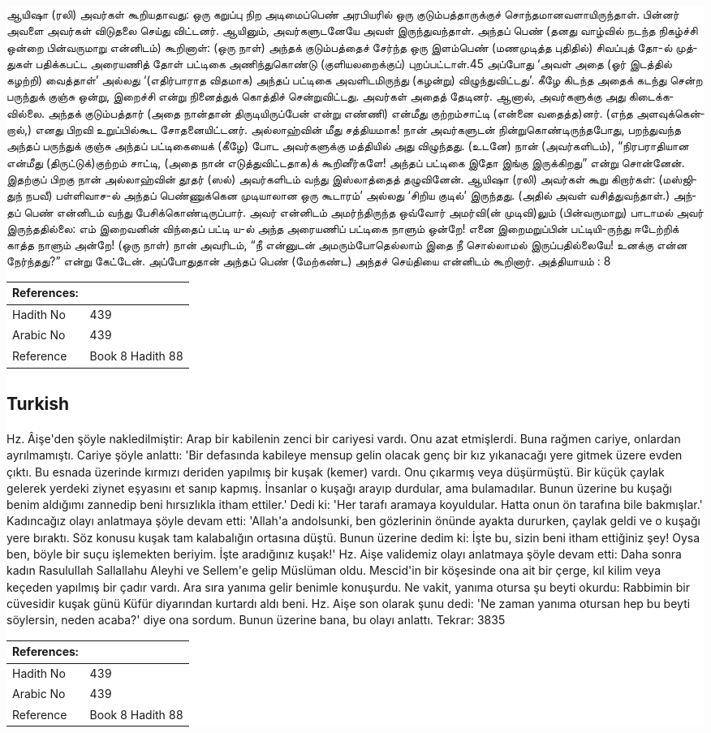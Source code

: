 
<div dir="ltr" lang="ta" style={{fontSize:'larger',backgroundColor:'#f8f9fa',padding:20}}>
ஆயிஷா (ரலி) அவர்கள் கூறியதாவது: ஒரு கறுப்பு நிற அடிமைப்பெண் அரபியரில் ஒரு குடும்பத்தாருக்குச் சொந்தமானவளாயிருந்தாள். பின்னர் அவளை அவர்கள் விடுதலை செய்து விட்டனர். ஆயினும், அவர்களுடனேயே அவள் இருந்துவந்தாள். அந்தப் பெண் (தனது வாழ்வில் நடந்த நிகழ்ச்சி ஒன்றை பின்வருமாறு என்னிடம்) கூறினாள்: (ஒரு நாள்) அந்தக் குடும்பத்தைச் சேர்ந்த ஒரு இளம்பெண் (மணமுடித்த புதிதில்) சிவப்புத் தோ-ல் முத்துகள் பதிக்கபட்ட அரையணித் தோள் பட்டிகை அணிந்துகொண்டு (குளியலறைக்குப்) புறப்பட்டாள்.45 அப்போது ‘அவள் அதை (ஓர் இடத்தில் கழற்றி) வைத்தாள்’ அல்லது ‘(எதிர்பாராத விதமாக) அந்தப் பட்டிகை அவளிடமிருந்து (கழன்று) விழுந்துவிட்டது’. கீழே கிடந்த அதைக் கடந்து சென்ற பருந்துக் குஞ்சு ஒன்று, இறைச்சி என்று நினைத்துக் கொத்திச் சென்றுவிட்டது. அவர்கள் அதைத் தேடினர். ஆனால், அவர்களுக்கு அது கிடைக்கவில்லை. அந்தக் குடும்பத்தார் (அதை நான்தான் திருடியிருப்பேன் என்று எண்ணி) என்மீது குற்றம்சாட்டி (என்னை வதைத்த)னர். (எந்த அளவுக்கென்றால்,) எனது பிறவி உறுப்பில்கூட சோதனையிட்டனர். அல்லாஹ்வின் மீது சத்தியமாக! நான் அவர்களுடன் நின்றுகொண்டிருந்தபோது, பறந்துவந்த அந்தப் பருந்துக் குஞ்சு அந்தப் பட்டிகையைக் (கீழே) போட அவர்களுக்கு மத்தியில் அது விழுந்தது. (உடனே) நான் (அவர்களிடம்), “நிரபராதியான என்மீது (திருட்டுக்)குற்றம் சாட்டி, (அதை நான் எடுத்துவிட்டதாக)க் கூறினீர்களே! அந்தப் பட்டிகை இதோ இங்கு இருக்கிறது” என்று சொன்னேன். இதற்குப் பிறகு நான் அல்லாஹ்வின் தூதர் (ஸல்) அவர்களிடம் வந்து இஸ்லாத்தைத் தழுவினேன். ஆயிஷா (ரலி) அவர்கள் கூறு கிறார்கள்: (மஸ்ஜிதுந் நபவீ) பள்ளிவாச-ல் அந்தப் பெண்ணுக்கென முடியாலான ஒரு கூடாரம்’ அல்லது ‘சிறிய குடில்’ இருந்தது. (அதில் அவள் வசித்துவந்தாள்.) அந்தப் பெண் என்னிடம் வந்து பேசிக்கொண்டிருப்பார். அவர் என்னிடம் அமர்ந்திருந்த ஒவ்வோர் அமர்வி(ன் முடிவி)லும் (பின்வருமாறு) பாடாமல் அவர் இருந்ததில்லை: எம் இறைவனின் விந்தைப் பட்டி ய-ல் அந்த அரையணிப் பட்டிகை நாளும் ஒன்றே! எனை இறைமறுப்பின் பட்டியி-ருந்து ஈடேற்றிக் காத்த நாளும் அன்றே! (ஒரு நாள்) நான் அவரிடம், “நீ என்னுடன் அமரும்போதெல்லாம் இதை நீ சொல்லாமல் இருப்பதில்லையே! உனக்கு என்ன நேர்ந்தது?” என்று கேட்டேன். அப்போதுதான் அந்தப் பெண் (மேற்கண்ட) அந்தச் செய்தியை என்னிடம் கூறினார். அத்தியாயம் : 8
</div>
<div style={{backgroundColor:'#f8f9fa',padding:20, marginBottom: 10}}><table> <thead> <tr> <th>References:</th> <th></th> </tr> </thead> <tbody><tr><td>Hadith No</td><td>439</td></tr><tr><td>Arabic No</td><td>439</td></tr><tr><td>Reference</td><td>Book 8 Hadith 88</td></tr></tbody></table></div>

## Turkish


<div dir="ltr" lang="tr" style={{fontSize:'larger',backgroundColor:'#f8f9fa',padding:20}}>
Hz. Âişe'den şöyle nakledilmiştir: Arap bir kabilenin zenci bir cariyesi vardı. Onu azat etmişlerdi. Buna rağmen cariye, onlardan ayrılmamıştı. Cariye şöyle anlattı: 'Bir defasında kabileye mensup gelin olacak genç bir kız yıkanacağı yere gitmek üzere evden çıktı. Bu esnada üzerinde kırmızı deriden yapılmış bir kuşak (kemer) vardı. Onu çıkarmış veya düşürmüştü. Bir küçük çaylak gelerek yerdeki ziynet eşyasını et sanıp kapmış. İnsanlar o kuşağı arayıp durdular, ama bulamadılar. Bunun üzerine bu kuşağı benim aldığımı zannedip beni hırsızlıkla itham ettiler.' Dedi ki: 'Her tarafı aramaya koyuldular. Hatta onun ön tarafına bile bakmışlar.' Kadıncağız olayı anlatmaya şöyle devam etti: 'Allah'a andolsunki, ben gözlerinin önünde ayakta dururken, çaylak geldi ve o kuşağı yere bıraktı. Söz konusu kuşak tam kalabalığın ortasına düştü. Bunun üzerine dedim ki: İşte bu, sizin beni itham ettiğiniz şey! Oysa ben, böyle bir suçu işlemekten beriyim. İşte aradığınız kuşak!' Hz. Aişe validemiz olayı anlatmaya şöyle devam etti: Daha sonra kadın Rasulullah Sallallahu Aleyhi ve Sellem'e gelip Müslüman oldu. Mescid'in bir köşesinde ona ait bir çerge, kıl kilim veya keçeden yapılmış bir çadır vardı. Ara sıra yanıma gelir benimle konuşurdu. Ne vakit, yanıma otursa şu beyti okurdu: Rabbimin bir cüvesidir kuşak günü Küfür diyarından kurtardı aldı beni. Hz. Aişe son olarak şunu dedi: 'Ne zaman yanıma otursan hep bu beyti söylersin, neden acaba?' diye ona sordum. Bunun üzerine bana, bu olayı anlattı. Tekrar: 3835
</div>
<div style={{backgroundColor:'#f8f9fa',padding:20, marginBottom: 10}}><table> <thead> <tr> <th>References:</th> <th></th> </tr> </thead> <tbody><tr><td>Hadith No</td><td>439</td></tr><tr><td>Arabic No</td><td>439</td></tr><tr><td>Reference</td><td>Book 8 Hadith 88</td></tr></tbody></table></div>
